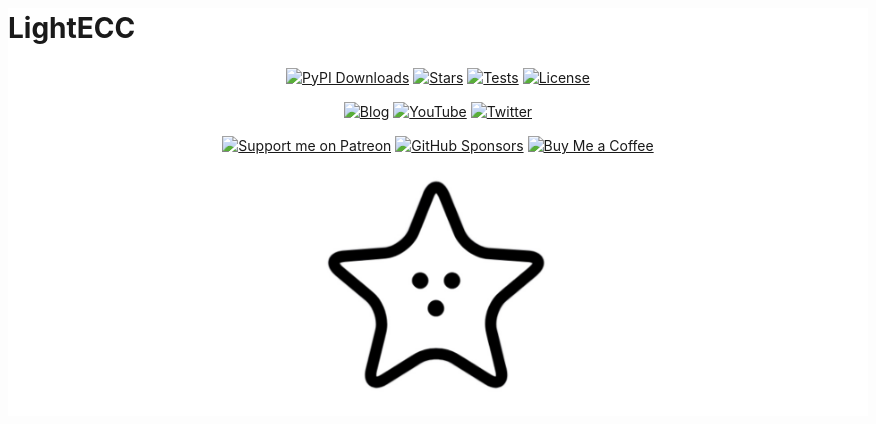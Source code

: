# LightECC

<div align="center">

[![PyPI Downloads](https://static.pepy.tech/personalized-badge/lightecc?period=total&units=international_system&left_color=grey&right_color=blue&left_text=downloads)](https://pepy.tech/project/lightecc)
[![Stars](https://img.shields.io/github/stars/serengil/LightECC?color=yellow&style=flat&label=%E2%AD%90%20stars)](https://github.com/serengil/LightECC/stargazers)
[![Tests](https://github.com/serengil/LightECC/actions/workflows/tests.yml/badge.svg)](https://github.com/serengil/LightECC/actions/workflows/tests.yml)
[![License](http://img.shields.io/:license-MIT-green.svg?style=flat)](https://github.com/serengil/LightECC/blob/master/LICENSE)

[![Blog](https://img.shields.io/:blog-sefiks.com-blue.svg?style=flat&logo=wordpress)](https://sefiks.com)
[![YouTube](https://img.shields.io/:youtube-@sefiks-red.svg?style=flat&logo=youtube)](https://www.youtube.com/@sefiks?sub_confirmation=1)
[![Twitter](https://img.shields.io/:follow-@serengil-blue.svg?style=flat&logo=x)](https://twitter.com/intent/user?screen_name=serengil)

[![Support me on Patreon](https://img.shields.io/endpoint.svg?url=https%3A%2F%2Fshieldsio-patreon.vercel.app%2Fapi%3Fusername%3Dserengil%26type%3Dpatrons&style=flat)](https://www.patreon.com/serengil?repo=lightecc)
[![GitHub Sponsors](https://img.shields.io/github/sponsors/serengil?logo=GitHub&color=lightgray)](https://github.com/sponsors/serengil)
[![Buy Me a Coffee](https://img.shields.io/badge/-buy_me_a%C2%A0coffee-gray?logo=buy-me-a-coffee)](https://buymeacoffee.com/serengil)

</div>

<p align="center"><img src="https://raw.githubusercontent.com/serengil/LightECC/master/images/starfish.jpg" width="240" height="240"></p>
